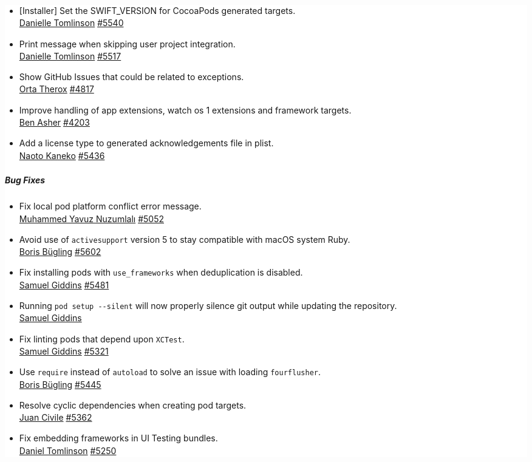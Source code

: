 * [Installer] Set the SWIFT_VERSION for CocoaPods generated targets.  
  [Danielle Tomlinson](https://github.com/DanToml)
  [#5540](https://github.com/CocoaPods/CocoaPods/pull/5540)

* Print message when skipping user project integration.  
  [Danielle Tomlinson](https://github.com/dantoml)
  [#5517](https://github.com/CocoaPods/CocoaPods/issues/5517)

* Show GitHub Issues that could be related to exceptions.  
  [Orta Therox](https://github.com/orta)
  [#4817](https://github.com/CocoaPods/CocoaPods/issues/4817)

* Improve handling of app extensions, watch os 1 extensions
  and framework targets.  
  [Ben Asher](https://github.com/benasher44)
  [#4203](https://github.com/CocoaPods/CocoaPods/issues/4203)

* Add a license type to generated acknowledgements file in plist.  
  [Naoto Kaneko](https://github.com/naoty)
  [#5436](https://github.com/CocoaPods/CocoaPods/pull/5436)

##### Bug Fixes

* Fix local pod platform conflict error message.  
  [Muhammed Yavuz Nuzumlalı](https://github.com/manuyavuz)
  [#5052](https://github.com/CocoaPods/CocoaPods/issues/5052)

* Avoid use of `activesupport` version 5 to stay compatible with macOS system
  Ruby.  
  [Boris Bügling](https://github.com/neonichu)
  [#5602](https://github.com/CocoaPods/CocoaPods/issues/5602)

* Fix installing pods with `use_frameworks` when deduplication is disabled.  
  [Samuel Giddins](https://github.com/segiddins)
  [#5481](https://github.com/CocoaPods/CocoaPods/issues/5481)

* Running `pod setup --silent` will now properly silence git output while
  updating the repository.  
  [Samuel Giddins](https://github.com/segiddins)

* Fix linting pods that depend upon `XCTest`.  
  [Samuel Giddins](https://github.com/segiddins)
  [#5321](https://github.com/CocoaPods/CocoaPods/issues/5321)

* Use `require` instead of `autoload` to solve an issue with loading
  `fourflusher`.  
  [Boris Bügling](https://github.com/neonichu)
  [#5445](https://github.com/CocoaPods/CocoaPods/issues/5445)

* Resolve cyclic dependencies when creating pod targets.  
  [Juan Civile](https://github.com/champo)
  [#5362](https://github.com/CocoaPods/CocoaPods/issues/5362)

* Fix embedding frameworks in UI Testing bundles.  
  [Daniel Tomlinson](https://github.com/dantoml)
  [#5250](https://github.com/CocoaPods/CocoaPods/issues/5250)
